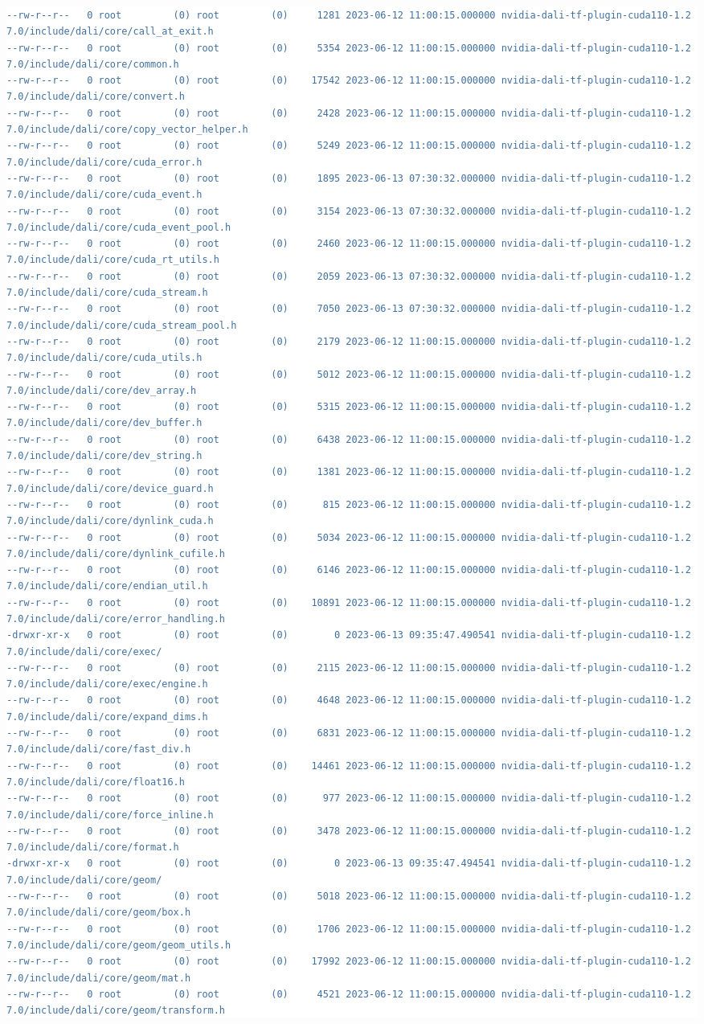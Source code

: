 ```diff
--rw-r--r--   0 root         (0) root         (0)     1281 2023-06-12 11:00:15.000000 nvidia-dali-tf-plugin-cuda110-1.27.0/include/dali/core/call_at_exit.h
--rw-r--r--   0 root         (0) root         (0)     5354 2023-06-12 11:00:15.000000 nvidia-dali-tf-plugin-cuda110-1.27.0/include/dali/core/common.h
--rw-r--r--   0 root         (0) root         (0)    17542 2023-06-12 11:00:15.000000 nvidia-dali-tf-plugin-cuda110-1.27.0/include/dali/core/convert.h
--rw-r--r--   0 root         (0) root         (0)     2428 2023-06-12 11:00:15.000000 nvidia-dali-tf-plugin-cuda110-1.27.0/include/dali/core/copy_vector_helper.h
--rw-r--r--   0 root         (0) root         (0)     5249 2023-06-12 11:00:15.000000 nvidia-dali-tf-plugin-cuda110-1.27.0/include/dali/core/cuda_error.h
--rw-r--r--   0 root         (0) root         (0)     1895 2023-06-13 07:30:32.000000 nvidia-dali-tf-plugin-cuda110-1.27.0/include/dali/core/cuda_event.h
--rw-r--r--   0 root         (0) root         (0)     3154 2023-06-13 07:30:32.000000 nvidia-dali-tf-plugin-cuda110-1.27.0/include/dali/core/cuda_event_pool.h
--rw-r--r--   0 root         (0) root         (0)     2460 2023-06-12 11:00:15.000000 nvidia-dali-tf-plugin-cuda110-1.27.0/include/dali/core/cuda_rt_utils.h
--rw-r--r--   0 root         (0) root         (0)     2059 2023-06-13 07:30:32.000000 nvidia-dali-tf-plugin-cuda110-1.27.0/include/dali/core/cuda_stream.h
--rw-r--r--   0 root         (0) root         (0)     7050 2023-06-13 07:30:32.000000 nvidia-dali-tf-plugin-cuda110-1.27.0/include/dali/core/cuda_stream_pool.h
--rw-r--r--   0 root         (0) root         (0)     2179 2023-06-12 11:00:15.000000 nvidia-dali-tf-plugin-cuda110-1.27.0/include/dali/core/cuda_utils.h
--rw-r--r--   0 root         (0) root         (0)     5012 2023-06-12 11:00:15.000000 nvidia-dali-tf-plugin-cuda110-1.27.0/include/dali/core/dev_array.h
--rw-r--r--   0 root         (0) root         (0)     5315 2023-06-12 11:00:15.000000 nvidia-dali-tf-plugin-cuda110-1.27.0/include/dali/core/dev_buffer.h
--rw-r--r--   0 root         (0) root         (0)     6438 2023-06-12 11:00:15.000000 nvidia-dali-tf-plugin-cuda110-1.27.0/include/dali/core/dev_string.h
--rw-r--r--   0 root         (0) root         (0)     1381 2023-06-12 11:00:15.000000 nvidia-dali-tf-plugin-cuda110-1.27.0/include/dali/core/device_guard.h
--rw-r--r--   0 root         (0) root         (0)      815 2023-06-12 11:00:15.000000 nvidia-dali-tf-plugin-cuda110-1.27.0/include/dali/core/dynlink_cuda.h
--rw-r--r--   0 root         (0) root         (0)     5034 2023-06-12 11:00:15.000000 nvidia-dali-tf-plugin-cuda110-1.27.0/include/dali/core/dynlink_cufile.h
--rw-r--r--   0 root         (0) root         (0)     6146 2023-06-12 11:00:15.000000 nvidia-dali-tf-plugin-cuda110-1.27.0/include/dali/core/endian_util.h
--rw-r--r--   0 root         (0) root         (0)    10891 2023-06-12 11:00:15.000000 nvidia-dali-tf-plugin-cuda110-1.27.0/include/dali/core/error_handling.h
-drwxr-xr-x   0 root         (0) root         (0)        0 2023-06-13 09:35:47.490541 nvidia-dali-tf-plugin-cuda110-1.27.0/include/dali/core/exec/
--rw-r--r--   0 root         (0) root         (0)     2115 2023-06-12 11:00:15.000000 nvidia-dali-tf-plugin-cuda110-1.27.0/include/dali/core/exec/engine.h
--rw-r--r--   0 root         (0) root         (0)     4648 2023-06-12 11:00:15.000000 nvidia-dali-tf-plugin-cuda110-1.27.0/include/dali/core/expand_dims.h
--rw-r--r--   0 root         (0) root         (0)     6831 2023-06-12 11:00:15.000000 nvidia-dali-tf-plugin-cuda110-1.27.0/include/dali/core/fast_div.h
--rw-r--r--   0 root         (0) root         (0)    14461 2023-06-12 11:00:15.000000 nvidia-dali-tf-plugin-cuda110-1.27.0/include/dali/core/float16.h
--rw-r--r--   0 root         (0) root         (0)      977 2023-06-12 11:00:15.000000 nvidia-dali-tf-plugin-cuda110-1.27.0/include/dali/core/force_inline.h
--rw-r--r--   0 root         (0) root         (0)     3478 2023-06-12 11:00:15.000000 nvidia-dali-tf-plugin-cuda110-1.27.0/include/dali/core/format.h
-drwxr-xr-x   0 root         (0) root         (0)        0 2023-06-13 09:35:47.494541 nvidia-dali-tf-plugin-cuda110-1.27.0/include/dali/core/geom/
--rw-r--r--   0 root         (0) root         (0)     5018 2023-06-12 11:00:15.000000 nvidia-dali-tf-plugin-cuda110-1.27.0/include/dali/core/geom/box.h
--rw-r--r--   0 root         (0) root         (0)     1706 2023-06-12 11:00:15.000000 nvidia-dali-tf-plugin-cuda110-1.27.0/include/dali/core/geom/geom_utils.h
--rw-r--r--   0 root         (0) root         (0)    17992 2023-06-12 11:00:15.000000 nvidia-dali-tf-plugin-cuda110-1.27.0/include/dali/core/geom/mat.h
--rw-r--r--   0 root         (0) root         (0)     4521 2023-06-12 11:00:15.000000 nvidia-dali-tf-plugin-cuda110-1.27.0/include/dali/core/geom/transform.h
```